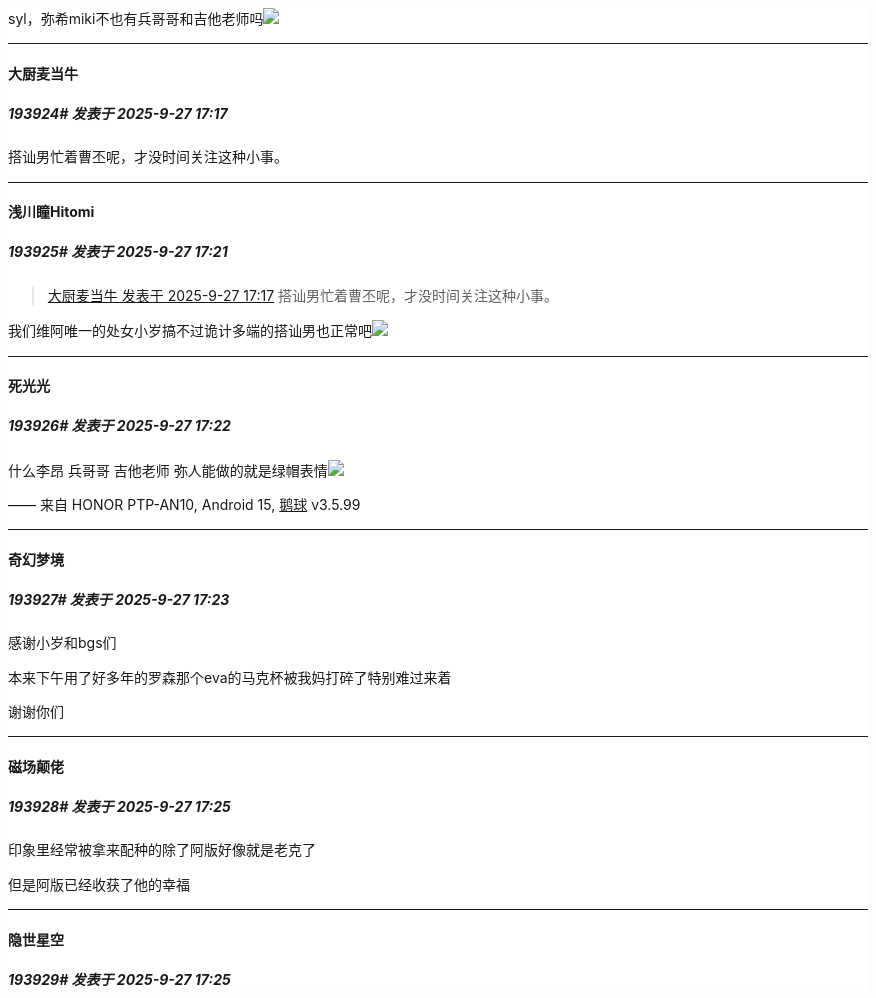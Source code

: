 syl，弥希miki不也有兵哥哥和吉他老师吗<img src="https://static.stage1st.com/image/smiley/face2017/076.png" referrerpolicy="no-referrer">

*****

####  大厨麦当牛  
##### 193924#       发表于 2025-9-27 17:17

搭讪男忙着曹丕呢，才没时间关注这种小事。


*****

####  浅川瞳Hitomi  
##### 193925#       发表于 2025-9-27 17:21

<blockquote><a href="httphttps://stage1st.com/2b/forum.php?mod=redirect&amp;goto=findpost&amp;pid=68496722&amp;ptid=2184782" target="_blank">大厨麦当牛 发表于 2025-9-27 17:17</a>
搭讪男忙着曹丕呢，才没时间关注这种小事。</blockquote>
我们维阿唯一的处女小岁搞不过诡计多端的搭讪男也正常吧<img src="https://static.stage1st.com/image/smiley/animal2017/028.png" referrerpolicy="no-referrer">

*****

####  死光光  
##### 193926#       发表于 2025-9-27 17:22

什么李昂 兵哥哥 吉他老师 弥人能做的就是绿帽表情<img src="https://static.stage1st.com/image/smiley/face2017/076.png" referrerpolicy="no-referrer">

—— 来自 HONOR PTP-AN10, Android 15, [鹅球](https://www.pgyer.com/GcUxKd4w) v3.5.99

*****

####  奇幻梦境  
##### 193927#       发表于 2025-9-27 17:23

感谢小岁和bgs们

本来下午用了好多年的罗森那个eva的马克杯被我妈打碎了特别难过来着

谢谢你们


*****

####  磁场颠佬  
##### 193928#       发表于 2025-9-27 17:25

印象里经常被拿来配种的除了阿版好像就是老克了

但是阿版已经收获了他的幸福

*****

####  隐世星空  
##### 193929#       发表于 2025-9-27 17:25
